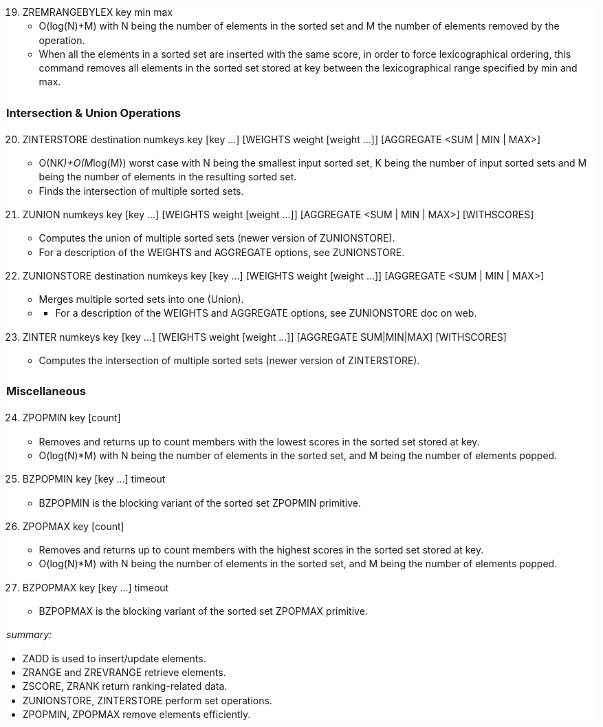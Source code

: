 19. ZREMRANGEBYLEX key min max
	- O(log(N)+M) with N being the number of elements in the sorted set and M the number of elements removed by the operation.
	- When all the elements in a sorted set are inserted with the same score, in order to force lexicographical ordering, this command removes all elements in the sorted set stored at key between the lexicographical range specified by min and max.

### Intersection & Union Operations

20. ZINTERSTORE destination numkeys key [key ...] [WEIGHTS weight [weight ...]] [AGGREGATE <SUM | MIN | MAX>]
	- O(N*K)+O(M*log(M)) worst case with N being the smallest input sorted set, K being the number of input sorted sets and M being the number of elements in the resulting sorted set.  
	- Finds the intersection of multiple sorted sets.  

21. ZUNION numkeys key [key ...] [WEIGHTS weight [weight ...]] [AGGREGATE <SUM | MIN | MAX>] [WITHSCORES]
	- Computes the union of multiple sorted sets (newer version of ZUNIONSTORE).  
	- For a description of the WEIGHTS and AGGREGATE options, see ZUNIONSTORE.  

22. ZUNIONSTORE destination numkeys key [key ...] [WEIGHTS weight [weight ...]] [AGGREGATE <SUM | MIN | MAX>]  
	- Merges multiple sorted sets into one (Union).  
	- - For a description of the WEIGHTS and AGGREGATE options, see ZUNIONSTORE doc on web.  

23. ZINTER numkeys key [key ...] [WEIGHTS weight [weight ...]] [AGGREGATE SUM|MIN|MAX] [WITHSCORES]  
	- Computes the intersection of multiple sorted sets (newer version of ZINTERSTORE).  

### Miscellaneous  
24. ZPOPMIN key [count]  
	- Removes and returns up to count members with the lowest scores in the sorted set stored at key.  
	- O(log(N)*M) with N being the number of elements in the sorted set, and M being the number of elements popped.  

25. BZPOPMIN key [key ...] timeout  
	- BZPOPMIN is the blocking variant of the sorted set ZPOPMIN primitive.  

26. ZPOPMAX key [count]  
	- Removes and returns up to count members with the highest scores in the sorted set stored at key.
	- O(log(N)*M) with N being the number of elements in the sorted set, and M being the number of elements popped.

27. BZPOPMAX key [key ...] timeout  
	- BZPOPMAX is the blocking variant of the sorted set ZPOPMAX primitive.  

*summary:* 
- ZADD is used to insert/update elements.
- ZRANGE and ZREVRANGE retrieve elements.
- ZSCORE, ZRANK return ranking-related data.
- ZUNIONSTORE, ZINTERSTORE perform set operations.
- ZPOPMIN, ZPOPMAX remove elements efficiently.